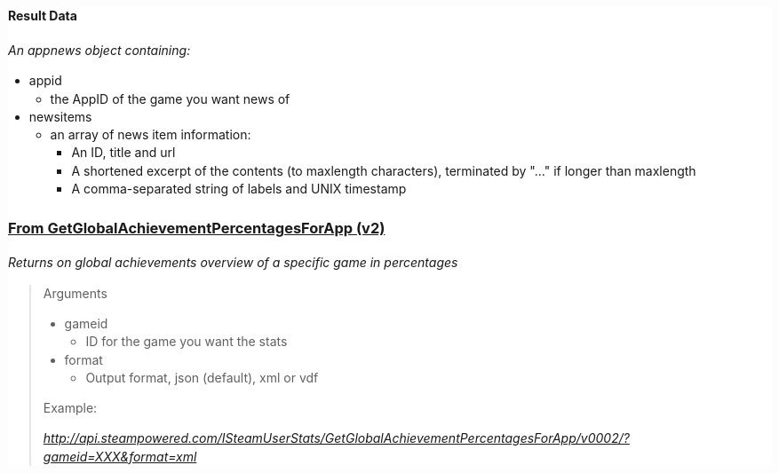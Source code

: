 
#### Result Data

_An appnews object containing:_

- appid
  - the AppID of the game you want news of
- newsitems
  - an array of news item information:
    - An ID, title and url
    - A shortened excerpt of the contents (to maxlength characters), terminated by "..." if longer than maxlength
    - A comma-separated string of labels and UNIX timestamp

### <ins>From GetGlobalAchievementPercentagesForApp (v2)</ins>

_Returns on global achievements overview of a specific game in percentages_

> Arguments
>
> - gameid
>   - ID for the game you want the stats
> - format
>   - Output format, json (default), xml or vdf
>
> Example:
>
> *http://api.steampowered.com/ISteamUserStats/GetGlobalAchievementPercentagesForApp/v0002/?gameid=XXX&format=xml*
